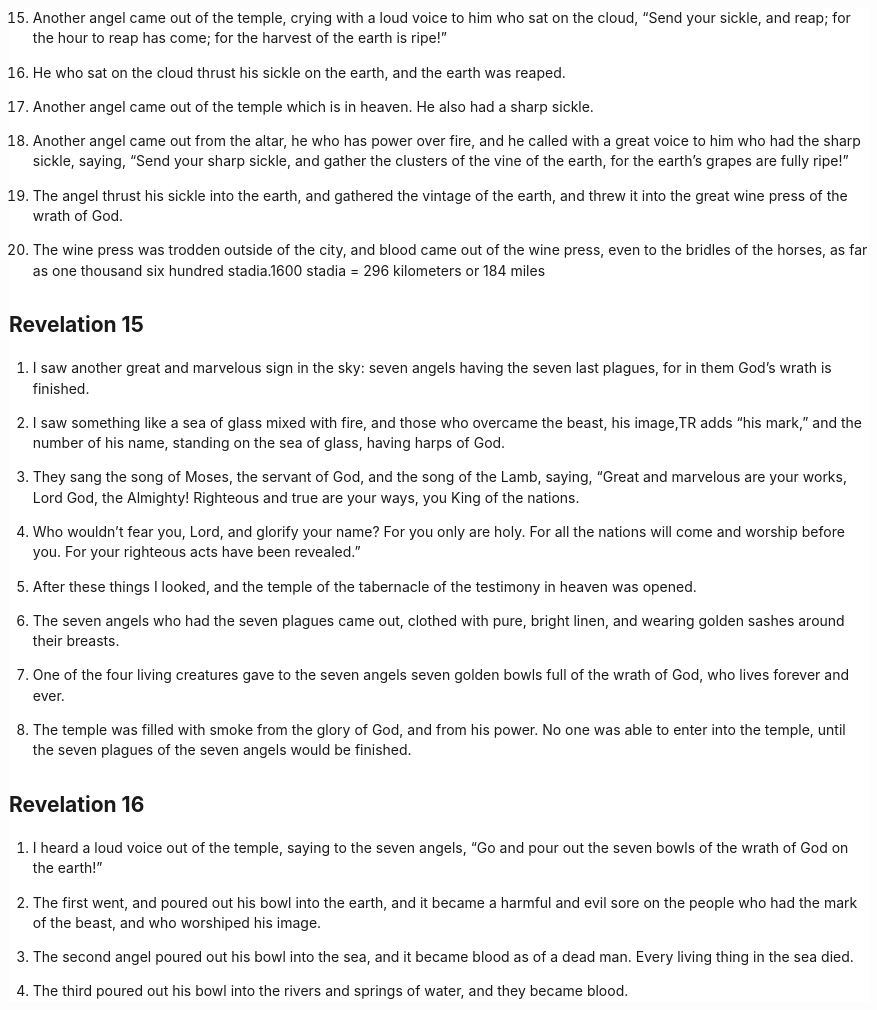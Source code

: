 15. Another angel came out of the temple, crying with a loud voice to him who sat on the cloud, “Send your sickle, and reap; for the hour to reap has come; for the harvest of the earth is ripe!”

16. He who sat on the cloud thrust his sickle on the earth, and the earth was reaped.  

17.   Another angel came out of the temple which is in heaven. He also had a sharp sickle.

18. Another angel came out from the altar, he who has power over fire, and he called with a great voice to him who had the sharp sickle, saying, “Send your sharp sickle, and gather the clusters of the vine of the earth, for the earth’s grapes are fully ripe!”

19. The angel thrust his sickle into the earth, and gathered the vintage of the earth, and threw it into the great wine press of the wrath of God.

20. The wine press was trodden outside of the city, and blood came out of the wine press, even to the bridles of the horses, as far as one thousand six hundred stadia.1600 stadia = 296 kilometers or 184 miles   

## Revelation 15

1. I saw another great and marvelous sign in the sky: seven angels having the seven last plagues, for in them God’s wrath is finished.

2. I saw something like a sea of glass mixed with fire, and those who overcame the beast, his image,TR adds “his mark,” and the number of his name, standing on the sea of glass, having harps of God.

3. They sang the song of Moses, the servant of God, and the song of the Lamb, saying,  “Great and marvelous are your works, Lord God, the Almighty! Righteous and true are your ways, you King of the nations. 

4. Who wouldn’t fear you, Lord, and glorify your name? For you only are holy. For all the nations will come and worship before you. For your righteous acts have been revealed.”   

5.   After these things I looked, and the temple of the tabernacle of the testimony in heaven was opened.

6. The seven angels who had the seven plagues came out, clothed with pure, bright linen, and wearing golden sashes around their breasts.  

7.   One of the four living creatures gave to the seven angels seven golden bowls full of the wrath of God, who lives forever and ever.

8. The temple was filled with smoke from the glory of God, and from his power. No one was able to enter into the temple, until the seven plagues of the seven angels would be finished.   

## Revelation 16

1. I heard a loud voice out of the temple, saying to the seven angels, “Go and pour out the seven bowls of the wrath of God on the earth!”  

2.   The first went, and poured out his bowl into the earth, and it became a harmful and evil sore on the people who had the mark of the beast, and who worshiped his image.  

3.   The second angel poured out his bowl into the sea, and it became blood as of a dead man. Every living thing in the sea died.  

4.   The third poured out his bowl into the rivers and springs of water, and they became blood.
